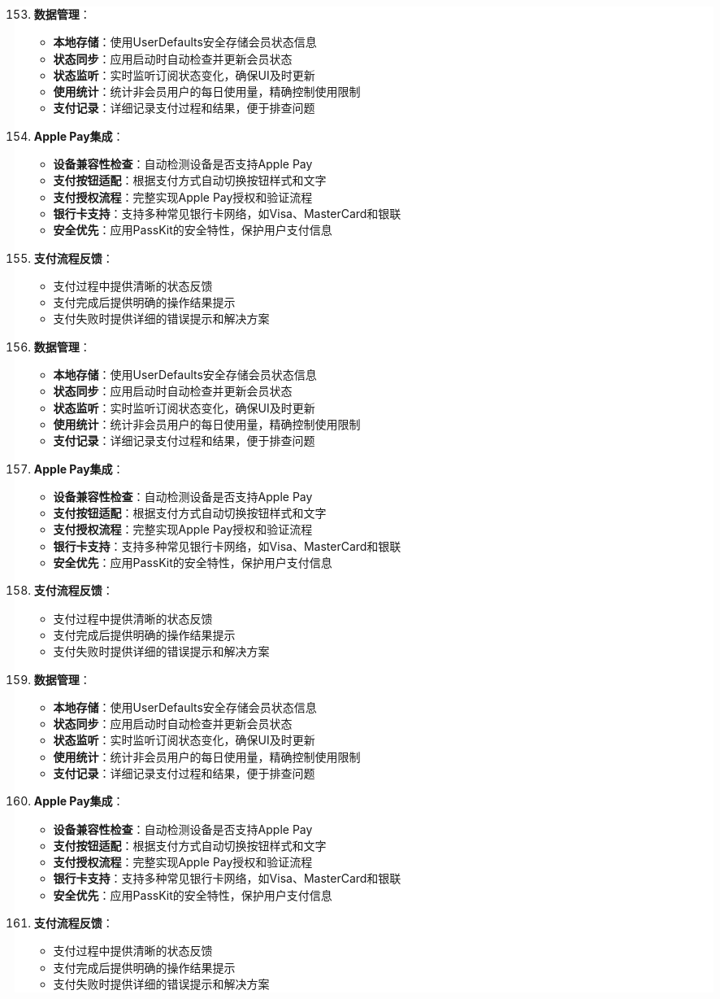 153. **数据管理**：
     - **本地存储**：使用UserDefaults安全存储会员状态信息
     - **状态同步**：应用启动时自动检查并更新会员状态
     - **状态监听**：实时监听订阅状态变化，确保UI及时更新
     - **使用统计**：统计非会员用户的每日使用量，精确控制使用限制
     - **支付记录**：详细记录支付过程和结果，便于排查问题

154. **Apple Pay集成**：
     - **设备兼容性检查**：自动检测设备是否支持Apple Pay
     - **支付按钮适配**：根据支付方式自动切换按钮样式和文字
     - **支付授权流程**：完整实现Apple Pay授权和验证流程
     - **银行卡支持**：支持多种常见银行卡网络，如Visa、MasterCard和银联
     - **安全优先**：应用PassKit的安全特性，保护用户支付信息

155. **支付流程反馈**：
     - 支付过程中提供清晰的状态反馈
     - 支付完成后提供明确的操作结果提示
     - 支付失败时提供详细的错误提示和解决方案

156. **数据管理**：
     - **本地存储**：使用UserDefaults安全存储会员状态信息
     - **状态同步**：应用启动时自动检查并更新会员状态
     - **状态监听**：实时监听订阅状态变化，确保UI及时更新
     - **使用统计**：统计非会员用户的每日使用量，精确控制使用限制
     - **支付记录**：详细记录支付过程和结果，便于排查问题

157. **Apple Pay集成**：
     - **设备兼容性检查**：自动检测设备是否支持Apple Pay
     - **支付按钮适配**：根据支付方式自动切换按钮样式和文字
     - **支付授权流程**：完整实现Apple Pay授权和验证流程
     - **银行卡支持**：支持多种常见银行卡网络，如Visa、MasterCard和银联
     - **安全优先**：应用PassKit的安全特性，保护用户支付信息

158. **支付流程反馈**：
     - 支付过程中提供清晰的状态反馈
     - 支付完成后提供明确的操作结果提示
     - 支付失败时提供详细的错误提示和解决方案

159. **数据管理**：
     - **本地存储**：使用UserDefaults安全存储会员状态信息
     - **状态同步**：应用启动时自动检查并更新会员状态
     - **状态监听**：实时监听订阅状态变化，确保UI及时更新
     - **使用统计**：统计非会员用户的每日使用量，精确控制使用限制
     - **支付记录**：详细记录支付过程和结果，便于排查问题

160. **Apple Pay集成**：
     - **设备兼容性检查**：自动检测设备是否支持Apple Pay
     - **支付按钮适配**：根据支付方式自动切换按钮样式和文字
     - **支付授权流程**：完整实现Apple Pay授权和验证流程
     - **银行卡支持**：支持多种常见银行卡网络，如Visa、MasterCard和银联
     - **安全优先**：应用PassKit的安全特性，保护用户支付信息

161. **支付流程反馈**：
     - 支付过程中提供清晰的状态反馈
     - 支付完成后提供明确的操作结果提示
     - 支付失败时提供详细的错误提示和解决方案
